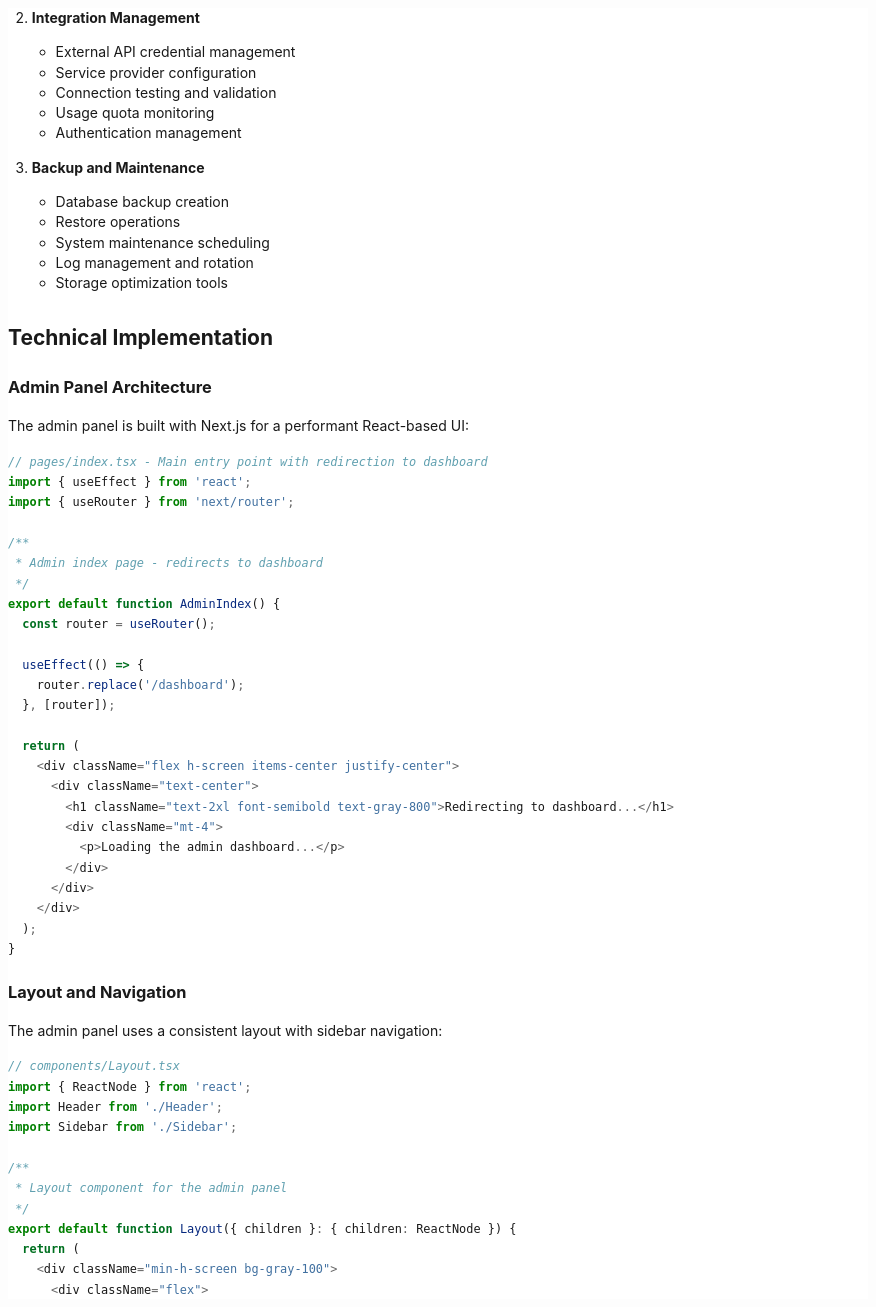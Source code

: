 2. **Integration Management**
   - External API credential management
   - Service provider configuration
   - Connection testing and validation
   - Usage quota monitoring
   - Authentication management

3. **Backup and Maintenance**
   - Database backup creation
   - Restore operations
   - System maintenance scheduling
   - Log management and rotation
   - Storage optimization tools

## Technical Implementation

### Admin Panel Architecture

The admin panel is built with Next.js for a performant React-based UI:

```typescript
// pages/index.tsx - Main entry point with redirection to dashboard
import { useEffect } from 'react';
import { useRouter } from 'next/router';

/**
 * Admin index page - redirects to dashboard
 */
export default function AdminIndex() {
  const router = useRouter();
  
  useEffect(() => {
    router.replace('/dashboard');
  }, [router]);
  
  return (
    <div className="flex h-screen items-center justify-center">
      <div className="text-center">
        <h1 className="text-2xl font-semibold text-gray-800">Redirecting to dashboard...</h1>
        <div className="mt-4">
          <p>Loading the admin dashboard...</p>
        </div>
      </div>
    </div>
  );
}
```

### Layout and Navigation

The admin panel uses a consistent layout with sidebar navigation:

```typescript
// components/Layout.tsx
import { ReactNode } from 'react';
import Header from './Header';
import Sidebar from './Sidebar';

/**
 * Layout component for the admin panel
 */
export default function Layout({ children }: { children: ReactNode }) {
  return (
    <div className="min-h-screen bg-gray-100">
      <div className="flex">
```